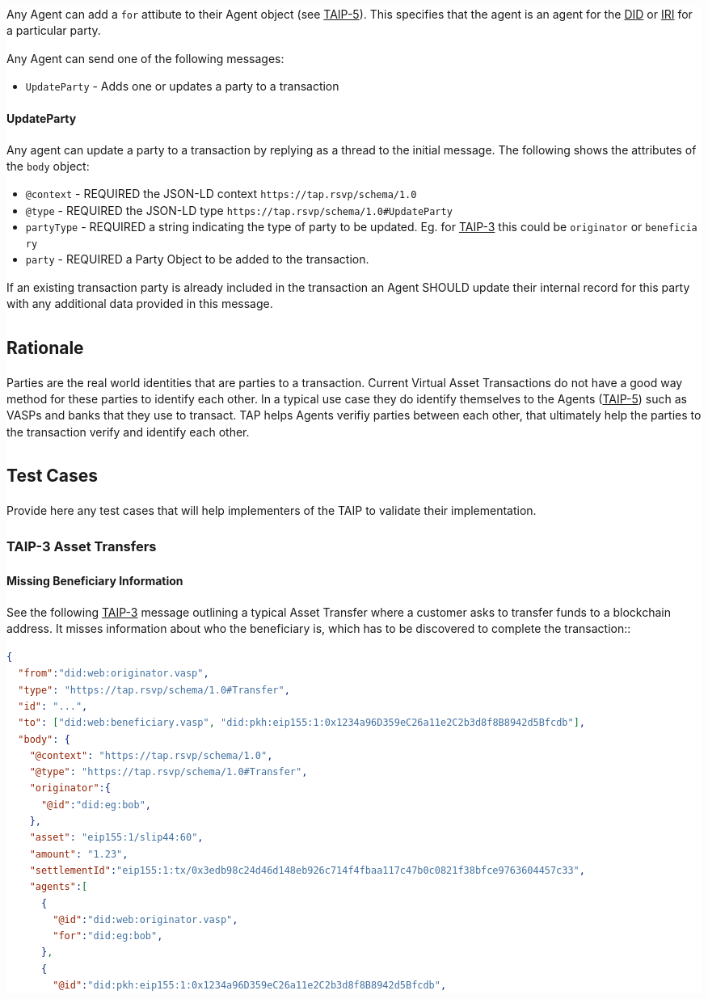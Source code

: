 Any Agent can add a `for` attibute to their Agent object (see [TAIP-5]). This specifies that the agent is an agent for the [DID] or [IRI] for a particular party.

Any Agent can send one of the following messages:

* `UpdateParty` - Adds one or updates a party to a transaction

#### UpdateParty

Any agent can update a party to a transaction by replying as a thread to the initial message. The following shows the attributes of the `body` object:

* `@context` - REQUIRED the JSON-LD context `https://tap.rsvp/schema/1.0`
* `@type` - REQUIRED the JSON-LD type `https://tap.rsvp/schema/1.0#UpdateParty`
* `partyType` - REQUIRED a string indicating the type of party to be updated. Eg. for [TAIP-3] this could be `originator` or `beneficiary`
* `party` - REQUIRED a Party Object to be added to the transaction.

If an existing transaction party is already included in the transaction an Agent SHOULD update their internal record for this party with any additional data provided in this message.

## Rationale

Parties are the real world identities that are parties to a transaction. Current Virtual Asset Transactions do not have a good way method for these parties to identify each other. In a typical use case they do identify themselves to the Agents ([TAIP-5]) such as VASPs and banks that they use to transact. TAP helps Agents verifiy parties between each other, that ultimately help the parties to the transaction verify and identify each other.

## Test Cases

Provide here any test cases that will help implementers of the TAIP to validate their implementation.

### TAIP-3 Asset Transfers

#### Missing Beneficiary Information

See the following [TAIP-3] message outlining a typical Asset Transfer where a customer asks to transfer funds to a blockchain address. It misses information about who the beneficiary is, which has to be discovered to complete the transaction::

```json
{
  "from":"did:web:originator.vasp",
  "type": "https://tap.rsvp/schema/1.0#Transfer",
  "id": "...",
  "to": ["did:web:beneficiary.vasp", "did:pkh:eip155:1:0x1234a96D359eC26a11e2C2b3d8f8B8942d5Bfcdb"],
  "body": {
    "@context": "https://tap.rsvp/schema/1.0",
    "@type": "https://tap.rsvp/schema/1.0#Transfer",
    "originator":{
      "@id":"did:eg:bob",
    },
    "asset": "eip155:1/slip44:60",
    "amount": "1.23",
    "settlementId":"eip155:1:tx/0x3edb98c24d46d148eb926c714f4fbaa117c47b0c0821f38bfce9763604457c33",
    "agents":[
      {
        "@id":"did:web:originator.vasp",
        "for":"did:eg:bob",
      },
      {
        "@id":"did:pkh:eip155:1:0x1234a96D359eC26a11e2C2b3d8f8B8942d5Bfcdb",
```

[TAIP-2]: ./taip-2
[TAIP-3]: ./taip-3
[TAIP-4]: ./taip-4
[TAIP-5]: ./taip-5
[TAIP-8]: ./taip-8
[IRI]: https://datatracker.ietf.org/doc/rfc3987/
[DID]: https://www.w3.org/TR/did-core/
[MAILTO]: https://www.iana.org/go/rfc6068
[SMS]: https://www.rfc-editor.org/rfc/rfc5724.html
[JSON-LD]: https://www.w3.org/TR/json-ld
[DIDComm]: https://identity.foundation/didcomm-messaging/spec/v2.1/
[DIDCommTransports]: <https://identity.foundation/didcomm-messaging/spec/v2.1/#transports>
[DIDCommOOB]: <https://identity.foundation/didcomm-messaging/spec/v2.1/#out-of-band-messages>
[PKH-DID]: <https://github.com/w3c-ccg/did-pkh/blob/main/did-pkh-method-draft.md>
[WEB-DID]: <https://www.w3.org/did-method-web/>
[ISO-20022]: <https://www.iso20022.org>
[ISO-8583]: <https://en.wikipedia.org/wiki/ISO_8583>
[CAIP-10]: <https://chainagnostic.org/CAIPs/caip-10>